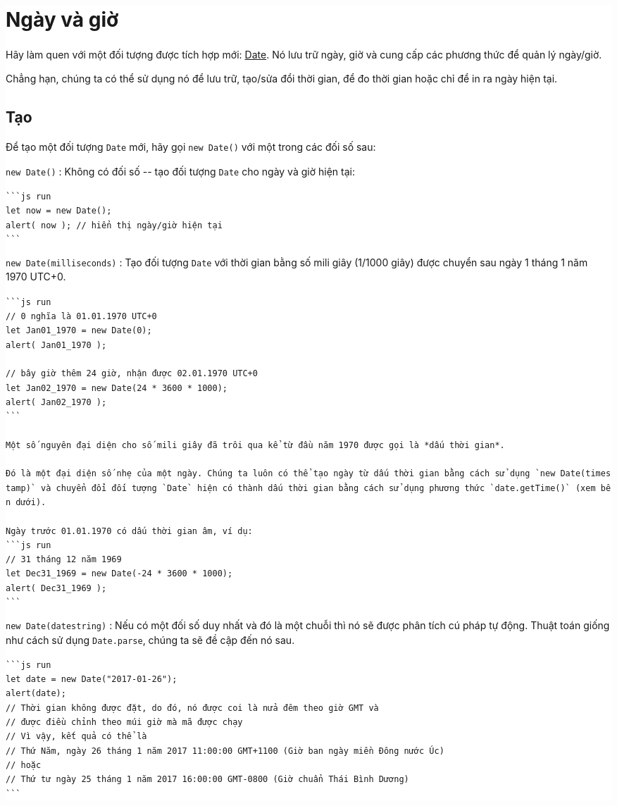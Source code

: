# Ngày và giờ

Hãy làm quen với một đối tượng được tích hợp mới: [Date](mdn:js/Date). Nó lưu trữ ngày, giờ và cung cấp các phương thức để quản lý ngày/giờ.

Chẳng hạn, chúng ta có thể sử dụng nó để lưu trữ, tạo/sửa đổi thời gian, để đo thời gian hoặc chỉ để in ra ngày hiện tại.

## Tạo

Để tạo một đối tượng `Date` mới, hãy gọi `new Date()` với một trong các đối số sau:

`new Date()`
: Không có đối số -- tạo đối tượng `Date` cho ngày và giờ hiện tại:

    ```js run
    let now = new Date();
    alert( now ); // hiển thị ngày/giờ hiện tại
    ```

`new Date(milliseconds)`
: Tạo đối tượng `Date` với thời gian bằng số mili giây (1/1000 giây) được chuyển sau ngày 1 tháng 1 năm 1970 UTC+0.

    ```js run
    // 0 nghĩa là 01.01.1970 UTC+0
    let Jan01_1970 = new Date(0);
    alert( Jan01_1970 );

    // bây giờ thêm 24 giờ, nhận được 02.01.1970 UTC+0
    let Jan02_1970 = new Date(24 * 3600 * 1000);
    alert( Jan02_1970 );
    ```

    Một số nguyên đại diện cho số mili giây đã trôi qua kể từ đầu năm 1970 được gọi là *dấu thời gian*.

    Đó là một đại diện số nhẹ của một ngày. Chúng ta luôn có thể tạo ngày từ dấu thời gian bằng cách sử dụng `new Date(timestamp)` và chuyển đổi đối tượng `Date` hiện có thành dấu thời gian bằng cách sử dụng phương thức `date.getTime()` (xem bên dưới).

    Ngày trước 01.01.1970 có dấu thời gian âm, ví dụ:
    ```js run
    // 31 tháng 12 năm 1969
    let Dec31_1969 = new Date(-24 * 3600 * 1000);
    alert( Dec31_1969 );
    ```

`new Date(datestring)`
: Nếu có một đối số duy nhất và đó là một chuỗi thì nó sẽ được phân tích cú pháp tự động. Thuật toán giống như cách sử dụng `Date.parse`, chúng ta sẽ đề cập đến nó sau.

    ```js run
    let date = new Date("2017-01-26");
    alert(date);
    // Thời gian không được đặt, do đó, nó được coi là nửa đêm theo giờ GMT và
    // được điều chỉnh theo múi giờ mà mã được chạy
    // Vì vậy, kết quả có thể là
    // Thứ Năm, ngày 26 tháng 1 năm 2017 11:00:00 GMT+1100 (Giờ ban ngày miền Đông nước Úc)
    // hoặc
    // Thứ tư ngày 25 tháng 1 năm 2017 16:00:00 GMT-0800 (Giờ chuẩn Thái Bình Dương)
    ```
